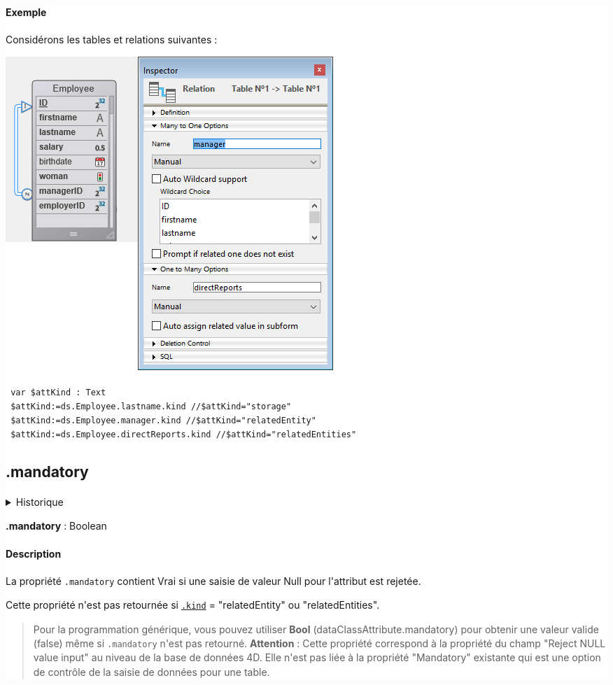 
#### Exemple

Considérons les tables et relations suivantes :

![](/assets/en/API/dataclassAttribute3.png)

```4d
 var $attKind : Text
 $attKind:=ds.Employee.lastname.kind //$attKind="storage"
 $attKind:=ds.Employee.manager.kind //$attKind="relatedEntity"
 $attKind:=ds.Employee.directReports.kind //$attKind="relatedEntities"
```








## .mandatory

<details><summary>Historique</summary></details>



**.mandatory** : Boolean


#### Description

La propriété `.mandatory` contient Vrai si une saisie de valeur Null pour l'attribut est rejetée.

Cette propriété n'est pas retournée si [`.kind`](#kind) = "relatedEntity" ou "relatedEntities".
> Pour la programmation générique, vous pouvez utiliser **Bool** (dataClassAttribute.mandatory) pour obtenir une valeur valide (false) même si `.mandatory` n'est pas retourné.
> **Attention** : Cette propriété correspond à la propriété du champ "Reject NULL value input" au niveau de la base de données 4D. Elle n'est pas liée à la propriété "Mandatory" existante qui est une option de contrôle de la saisie de données pour une table.
